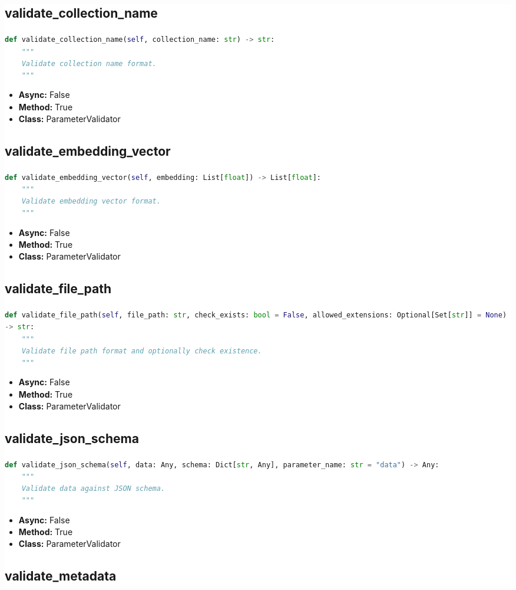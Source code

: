 ## validate_collection_name

```python
def validate_collection_name(self, collection_name: str) -> str:
    """
    Validate collection name format.
    """
```
* **Async:** False
* **Method:** True
* **Class:** ParameterValidator

## validate_embedding_vector

```python
def validate_embedding_vector(self, embedding: List[float]) -> List[float]:
    """
    Validate embedding vector format.
    """
```
* **Async:** False
* **Method:** True
* **Class:** ParameterValidator

## validate_file_path

```python
def validate_file_path(self, file_path: str, check_exists: bool = False, allowed_extensions: Optional[Set[str]] = None) -> str:
    """
    Validate file path format and optionally check existence.
    """
```
* **Async:** False
* **Method:** True
* **Class:** ParameterValidator

## validate_json_schema

```python
def validate_json_schema(self, data: Any, schema: Dict[str, Any], parameter_name: str = "data") -> Any:
    """
    Validate data against JSON schema.
    """
```
* **Async:** False
* **Method:** True
* **Class:** ParameterValidator

## validate_metadata

